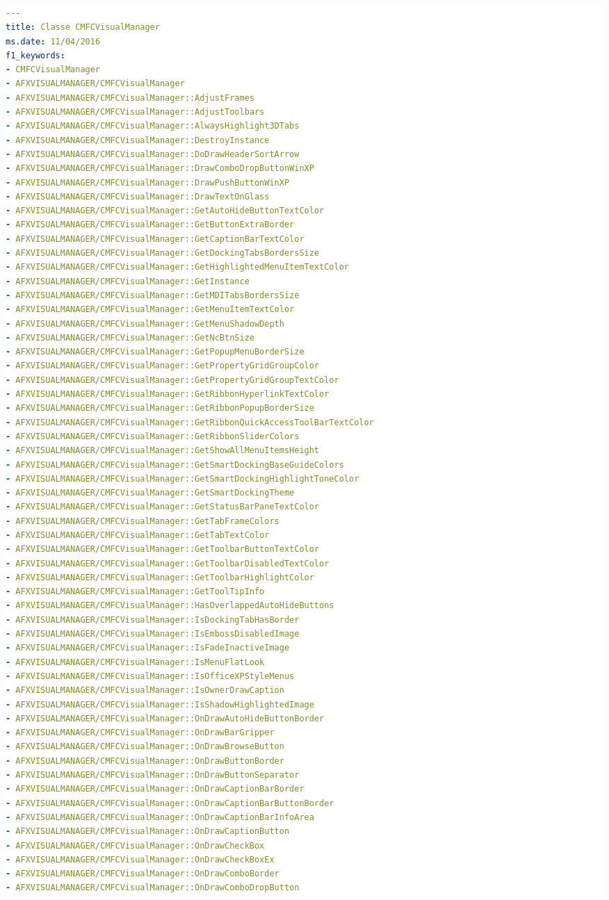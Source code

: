 ```yaml
---
title: Classe CMFCVisualManager
ms.date: 11/04/2016
f1_keywords:
- CMFCVisualManager
- AFXVISUALMANAGER/CMFCVisualManager
- AFXVISUALMANAGER/CMFCVisualManager::AdjustFrames
- AFXVISUALMANAGER/CMFCVisualManager::AdjustToolbars
- AFXVISUALMANAGER/CMFCVisualManager::AlwaysHighlight3DTabs
- AFXVISUALMANAGER/CMFCVisualManager::DestroyInstance
- AFXVISUALMANAGER/CMFCVisualManager::DoDrawHeaderSortArrow
- AFXVISUALMANAGER/CMFCVisualManager::DrawComboDropButtonWinXP
- AFXVISUALMANAGER/CMFCVisualManager::DrawPushButtonWinXP
- AFXVISUALMANAGER/CMFCVisualManager::DrawTextOnGlass
- AFXVISUALMANAGER/CMFCVisualManager::GetAutoHideButtonTextColor
- AFXVISUALMANAGER/CMFCVisualManager::GetButtonExtraBorder
- AFXVISUALMANAGER/CMFCVisualManager::GetCaptionBarTextColor
- AFXVISUALMANAGER/CMFCVisualManager::GetDockingTabsBordersSize
- AFXVISUALMANAGER/CMFCVisualManager::GetHighlightedMenuItemTextColor
- AFXVISUALMANAGER/CMFCVisualManager::GetInstance
- AFXVISUALMANAGER/CMFCVisualManager::GetMDITabsBordersSize
- AFXVISUALMANAGER/CMFCVisualManager::GetMenuItemTextColor
- AFXVISUALMANAGER/CMFCVisualManager::GetMenuShadowDepth
- AFXVISUALMANAGER/CMFCVisualManager::GetNcBtnSize
- AFXVISUALMANAGER/CMFCVisualManager::GetPopupMenuBorderSize
- AFXVISUALMANAGER/CMFCVisualManager::GetPropertyGridGroupColor
- AFXVISUALMANAGER/CMFCVisualManager::GetPropertyGridGroupTextColor
- AFXVISUALMANAGER/CMFCVisualManager::GetRibbonHyperlinkTextColor
- AFXVISUALMANAGER/CMFCVisualManager::GetRibbonPopupBorderSize
- AFXVISUALMANAGER/CMFCVisualManager::GetRibbonQuickAccessToolBarTextColor
- AFXVISUALMANAGER/CMFCVisualManager::GetRibbonSliderColors
- AFXVISUALMANAGER/CMFCVisualManager::GetShowAllMenuItemsHeight
- AFXVISUALMANAGER/CMFCVisualManager::GetSmartDockingBaseGuideColors
- AFXVISUALMANAGER/CMFCVisualManager::GetSmartDockingHighlightToneColor
- AFXVISUALMANAGER/CMFCVisualManager::GetSmartDockingTheme
- AFXVISUALMANAGER/CMFCVisualManager::GetStatusBarPaneTextColor
- AFXVISUALMANAGER/CMFCVisualManager::GetTabFrameColors
- AFXVISUALMANAGER/CMFCVisualManager::GetTabTextColor
- AFXVISUALMANAGER/CMFCVisualManager::GetToolbarButtonTextColor
- AFXVISUALMANAGER/CMFCVisualManager::GetToolbarDisabledTextColor
- AFXVISUALMANAGER/CMFCVisualManager::GetToolbarHighlightColor
- AFXVISUALMANAGER/CMFCVisualManager::GetToolTipInfo
- AFXVISUALMANAGER/CMFCVisualManager::HasOverlappedAutoHideButtons
- AFXVISUALMANAGER/CMFCVisualManager::IsDockingTabHasBorder
- AFXVISUALMANAGER/CMFCVisualManager::IsEmbossDisabledImage
- AFXVISUALMANAGER/CMFCVisualManager::IsFadeInactiveImage
- AFXVISUALMANAGER/CMFCVisualManager::IsMenuFlatLook
- AFXVISUALMANAGER/CMFCVisualManager::IsOfficeXPStyleMenus
- AFXVISUALMANAGER/CMFCVisualManager::IsOwnerDrawCaption
- AFXVISUALMANAGER/CMFCVisualManager::IsShadowHighlightedImage
- AFXVISUALMANAGER/CMFCVisualManager::OnDrawAutoHideButtonBorder
- AFXVISUALMANAGER/CMFCVisualManager::OnDrawBarGripper
- AFXVISUALMANAGER/CMFCVisualManager::OnDrawBrowseButton
- AFXVISUALMANAGER/CMFCVisualManager::OnDrawButtonBorder
- AFXVISUALMANAGER/CMFCVisualManager::OnDrawButtonSeparator
- AFXVISUALMANAGER/CMFCVisualManager::OnDrawCaptionBarBorder
- AFXVISUALMANAGER/CMFCVisualManager::OnDrawCaptionBarButtonBorder
- AFXVISUALMANAGER/CMFCVisualManager::OnDrawCaptionBarInfoArea
- AFXVISUALMANAGER/CMFCVisualManager::OnDrawCaptionButton
- AFXVISUALMANAGER/CMFCVisualManager::OnDrawCheckBox
- AFXVISUALMANAGER/CMFCVisualManager::OnDrawCheckBoxEx
- AFXVISUALMANAGER/CMFCVisualManager::OnDrawComboBorder
- AFXVISUALMANAGER/CMFCVisualManager::OnDrawComboDropButton
```